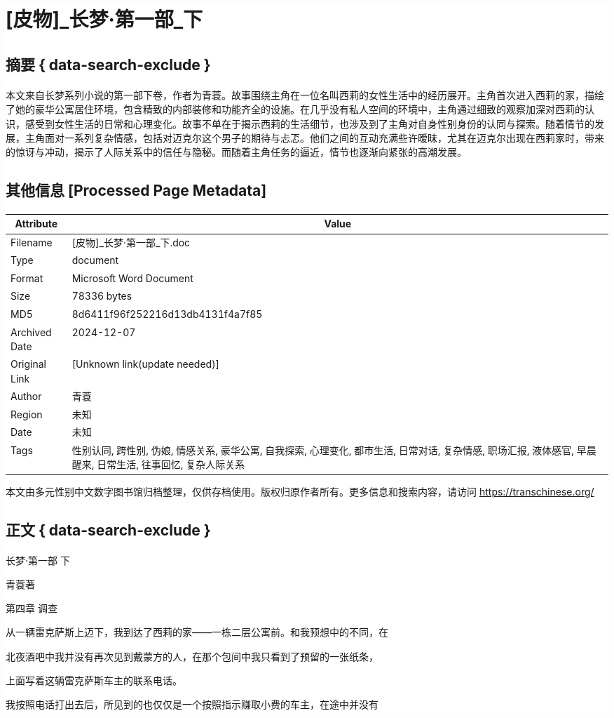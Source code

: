 # [皮物]_长梦·第一部_下



## 摘要  { data-search-exclude }


本文来自长梦系列小说的第一部下卷，作者为青蓑。故事围绕主角在一位名叫西莉的女性生活中的经历展开。主角首次进入西莉的家，描绘了她的豪华公寓居住环境，包含精致的内部装修和功能齐全的设施。在几乎没有私人空间的环境中，主角通过细致的观察加深对西莉的认识，感受到女性生活的日常和心理变化。故事不单在于揭示西莉的生活细节，也涉及到了主角对自身性别身份的认同与探索。随着情节的发展，主角面对一系列复杂情感，包括对迈克尔这个男子的期待与忐忑。他们之间的互动充满些许暧昧，尤其在迈克尔出现在西莉家时，带来的惊讶与冲动，揭示了人际关系中的信任与隐秘。而随着主角任务的逼近，情节也逐渐向紧张的高潮发展。



## 其他信息 [Processed Page Metadata]

| Attribute       | Value                                  |
|-----------------|----------------------------------------|
| Filename        | [皮物]_长梦·第一部_下.doc                             |
| Type            | document                                 |
| Format          | Microsoft Word Document                               |
| Size            | 78336 bytes                           |
| MD5             | 8d6411f96f252216d13db4131f4a7f85                                  |
| Archived Date   | 2024-12-07                             |
| Original Link   | [Unknown link(update needed)]                         |
| Author          | 青蓑                               |
| Region          | 未知                               |
| Date            | 未知                                 |
| Tags            | 性别认同, 跨性别, 伪娘, 情感关系, 豪华公寓, 自我探索, 心理变化, 都市生活, 日常对话, 复杂情感, 职场汇报, 液体感官, 早晨醒来, 日常生活, 往事回忆, 复杂人际关系                                 |

本文由多元性别中文数字图书馆归档整理，仅供存档使用。版权归原作者所有。更多信息和搜索内容，请访问 <https://transchinese.org/>


## 正文 { data-search-exclude }


长梦·第一部 下

青蓑著

第四章 调查

从一辆雷克萨斯上迈下，我到达了西莉的家——一栋二层公寓前。和我预想中的不同，在

北夜酒吧中我并没有再次见到戴蒙方的人，在那个包间中我只看到了预留的一张纸条，

上面写着这辆雷克萨斯车主的联系电话。

我按照电话打出去后，所见到的也仅仅是一个按照指示赚取小费的车主，在途中并没有
